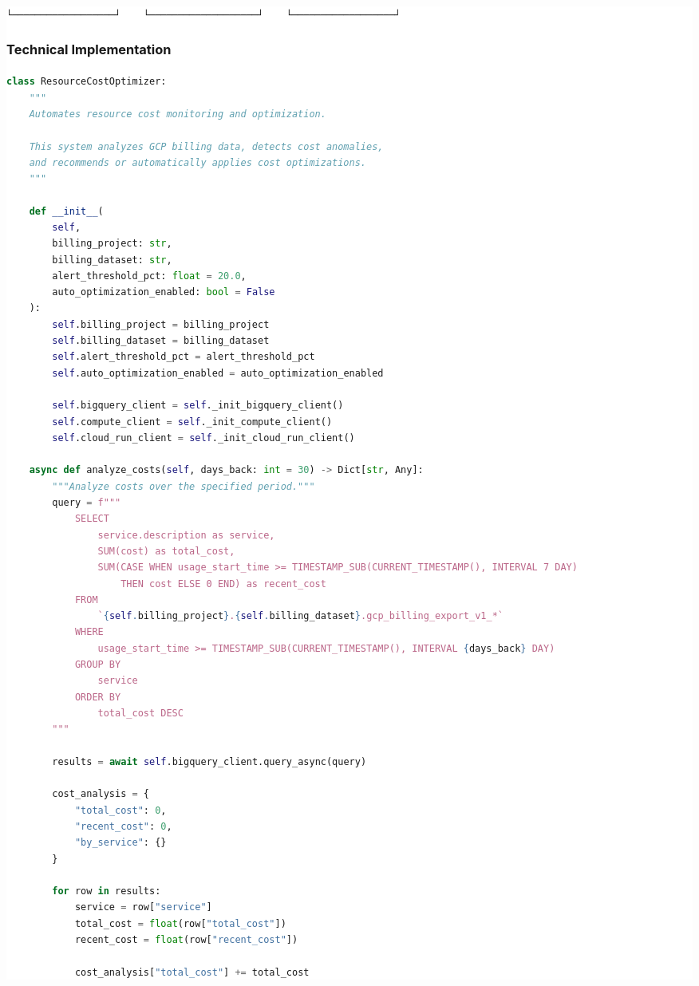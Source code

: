 ```
└──────────────────┘    └───────────────────┘    └──────────────────┘
```

### Technical Implementation

```python
class ResourceCostOptimizer:
    """
    Automates resource cost monitoring and optimization.
    
    This system analyzes GCP billing data, detects cost anomalies,
    and recommends or automatically applies cost optimizations.
    """
    
    def __init__(
        self,
        billing_project: str,
        billing_dataset: str,
        alert_threshold_pct: float = 20.0,
        auto_optimization_enabled: bool = False
    ):
        self.billing_project = billing_project
        self.billing_dataset = billing_dataset
        self.alert_threshold_pct = alert_threshold_pct
        self.auto_optimization_enabled = auto_optimization_enabled
        
        self.bigquery_client = self._init_bigquery_client()
        self.compute_client = self._init_compute_client()
        self.cloud_run_client = self._init_cloud_run_client()
    
    async def analyze_costs(self, days_back: int = 30) -> Dict[str, Any]:
        """Analyze costs over the specified period."""
        query = f"""
            SELECT
                service.description as service,
                SUM(cost) as total_cost,
                SUM(CASE WHEN usage_start_time >= TIMESTAMP_SUB(CURRENT_TIMESTAMP(), INTERVAL 7 DAY)
                    THEN cost ELSE 0 END) as recent_cost
            FROM
                `{self.billing_project}.{self.billing_dataset}.gcp_billing_export_v1_*`
            WHERE
                usage_start_time >= TIMESTAMP_SUB(CURRENT_TIMESTAMP(), INTERVAL {days_back} DAY)
            GROUP BY
                service
            ORDER BY
                total_cost DESC
        """
        
        results = await self.bigquery_client.query_async(query)
        
        cost_analysis = {
            "total_cost": 0,
            "recent_cost": 0,
            "by_service": {}
        }
        
        for row in results:
            service = row["service"]
            total_cost = float(row["total_cost"])
            recent_cost = float(row["recent_cost"])
            
            cost_analysis["total_cost"] += total_cost
```